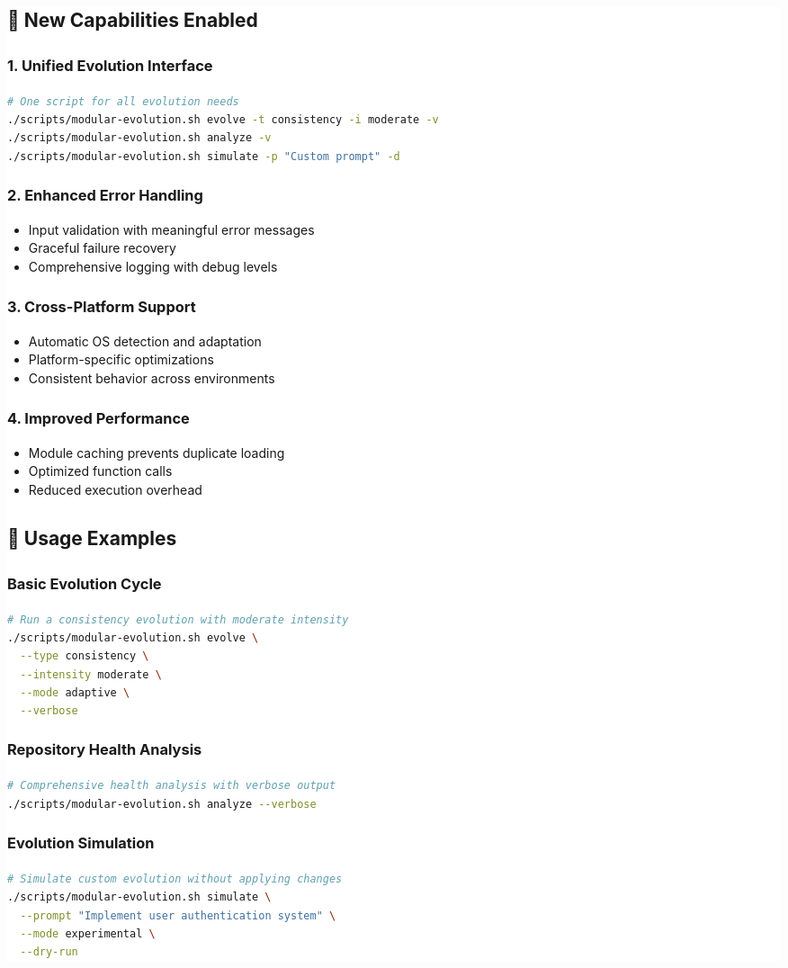 ## 🚀 New Capabilities Enabled

### 1. Unified Evolution Interface

```bash
# One script for all evolution needs
./scripts/modular-evolution.sh evolve -t consistency -i moderate -v
./scripts/modular-evolution.sh analyze -v
./scripts/modular-evolution.sh simulate -p "Custom prompt" -d
```

### 2. Enhanced Error Handling

- Input validation with meaningful error messages
- Graceful failure recovery
- Comprehensive logging with debug levels

### 3. Cross-Platform Support

- Automatic OS detection and adaptation
- Platform-specific optimizations
- Consistent behavior across environments

### 4. Improved Performance

- Module caching prevents duplicate loading
- Optimized function calls
- Reduced execution overhead

## 🔧 Usage Examples

### Basic Evolution Cycle

```bash
# Run a consistency evolution with moderate intensity
./scripts/modular-evolution.sh evolve \
  --type consistency \
  --intensity moderate \
  --mode adaptive \
  --verbose
```

### Repository Health Analysis

```bash
# Comprehensive health analysis with verbose output
./scripts/modular-evolution.sh analyze --verbose
```

### Evolution Simulation

```bash
# Simulate custom evolution without applying changes
./scripts/modular-evolution.sh simulate \
  --prompt "Implement user authentication system" \
  --mode experimental \
  --dry-run
```
